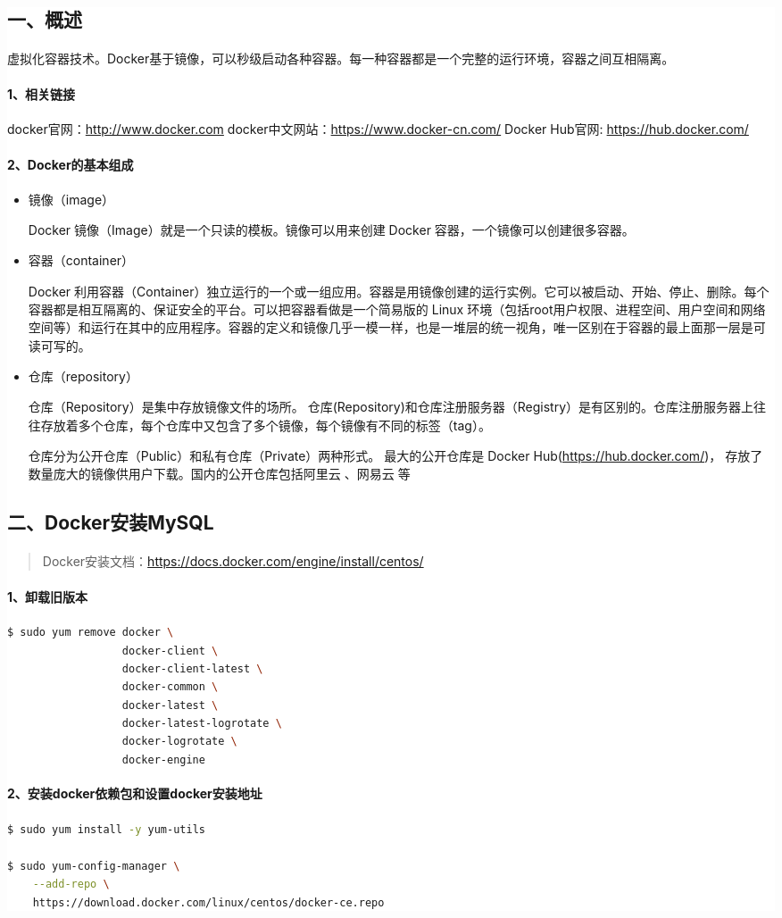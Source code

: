 ## 一、概述

虚拟化容器技术。Docker基于镜像，可以秒级启动各种容器。每一种容器都是一个完整的运行环境，容器之间互相隔离。

#### 1、相关链接

docker官网：http://www.docker.com
docker中文网站：https://www.docker-cn.com/
Docker Hub官网: https://hub.docker.com/

#### 2、Docker的基本组成

- 镜像（image）

  Docker 镜像（Image）就是一个只读的模板。镜像可以用来创建 Docker 容器，一个镜像可以创建很多容器。

- 容器（container）

  Docker 利用容器（Container）独立运行的一个或一组应用。容器是用镜像创建的运行实例。它可以被启动、开始、停止、删除。每个容器都是相互隔离的、保证安全的平台。可以把容器看做是一个简易版的 Linux 环境（包括root用户权限、进程空间、用户空间和网络空间等）和运行在其中的应用程序。容器的定义和镜像几乎一模一样，也是一堆层的统一视角，唯一区别在于容器的最上面那一层是可读可写的。

- 仓库（repository）

  仓库（Repository）是集中存放镜像文件的场所。
  仓库(Repository)和仓库注册服务器（Registry）是有区别的。仓库注册服务器上往往存放着多个仓库，每个仓库中又包含了多个镜像，每个镜像有不同的标签（tag）。

  仓库分为公开仓库（Public）和私有仓库（Private）两种形式。
  最大的公开仓库是 Docker Hub(https://hub.docker.com/)，
  存放了数量庞大的镜像供用户下载。国内的公开仓库包括阿里云 、网易云 等

## 二、Docker安装MySQL

> Docker安装文档：https://docs.docker.com/engine/install/centos/

#### 1、卸载旧版本

```bash
$ sudo yum remove docker \
                  docker-client \
                  docker-client-latest \
                  docker-common \
                  docker-latest \
                  docker-latest-logrotate \
                  docker-logrotate \
                  docker-engine
```

#### 2、安装docker依赖包和设置docker安装地址

```bash
$ sudo yum install -y yum-utils

$ sudo yum-config-manager \
    --add-repo \
    https://download.docker.com/linux/centos/docker-ce.repo
```
